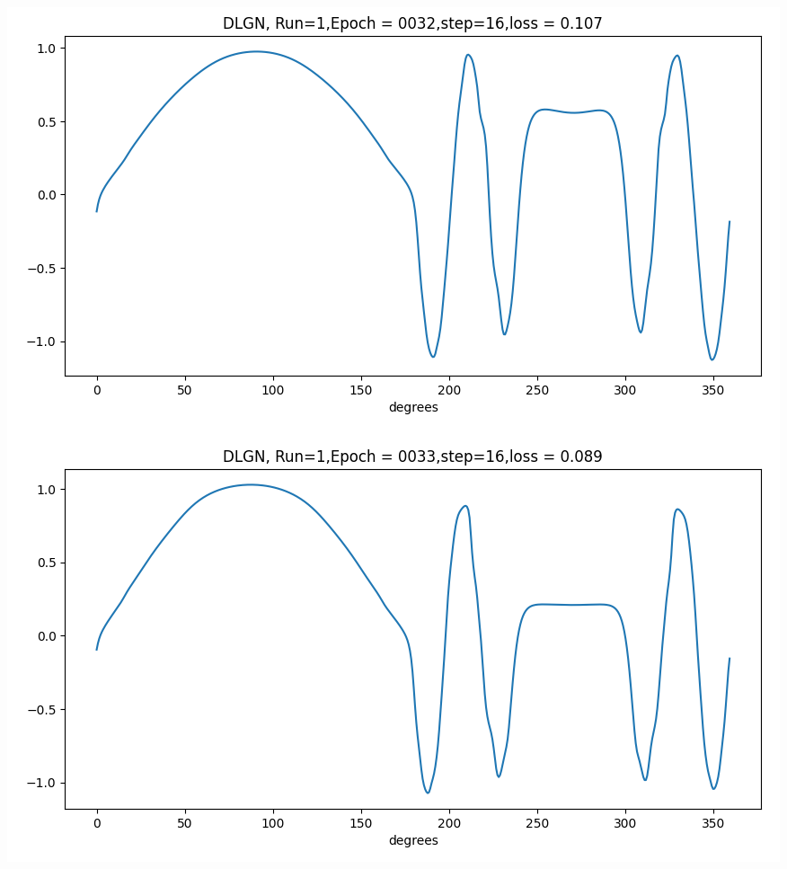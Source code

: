 <p align="center"> <img src= 'all_figs/Preds(DLGN, Run=1,Epoch = 0032,step=16,loss = 0.107).png' /> </p>
<p align="center"> <img src= 'all_figs/Preds(DLGN, Run=1,Epoch = 0033,step=16,loss = 0.089).png' /> </p>